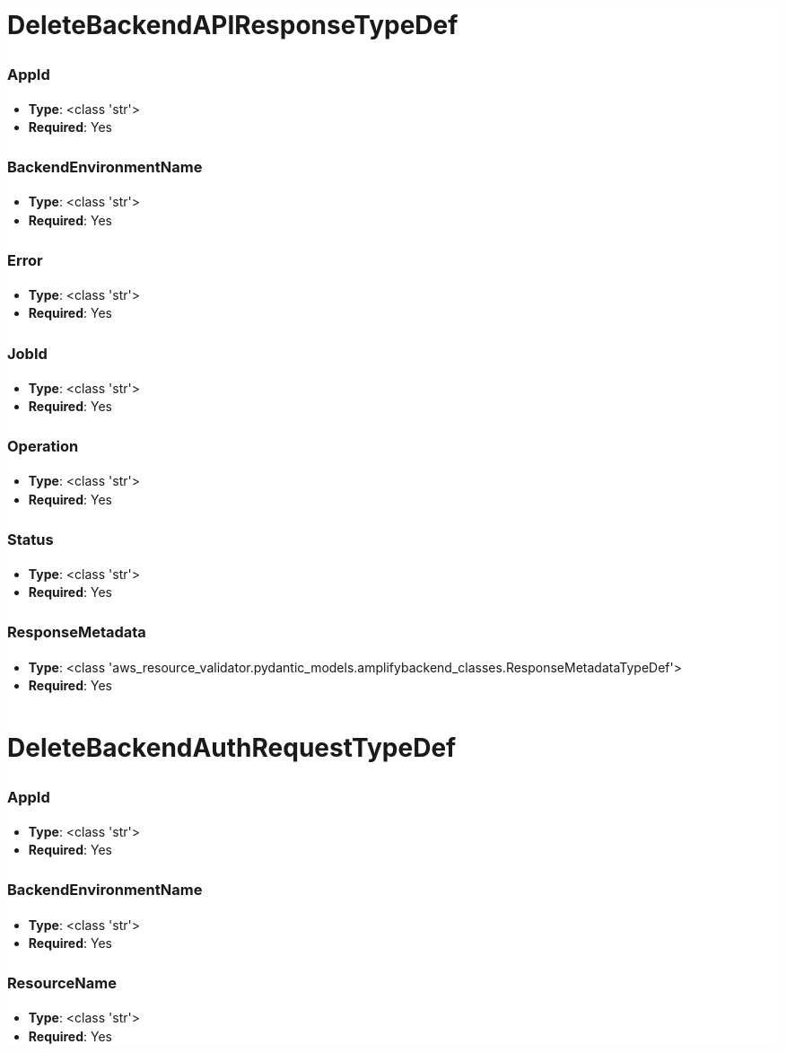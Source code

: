 
# DeleteBackendAPIResponseTypeDef

### AppId
- **Type**: <class 'str'>
- **Required**: Yes

### BackendEnvironmentName
- **Type**: <class 'str'>
- **Required**: Yes

### Error
- **Type**: <class 'str'>
- **Required**: Yes

### JobId
- **Type**: <class 'str'>
- **Required**: Yes

### Operation
- **Type**: <class 'str'>
- **Required**: Yes

### Status
- **Type**: <class 'str'>
- **Required**: Yes

### ResponseMetadata
- **Type**: <class 'aws_resource_validator.pydantic_models.amplifybackend_classes.ResponseMetadataTypeDef'>
- **Required**: Yes


# DeleteBackendAuthRequestTypeDef

### AppId
- **Type**: <class 'str'>
- **Required**: Yes

### BackendEnvironmentName
- **Type**: <class 'str'>
- **Required**: Yes

### ResourceName
- **Type**: <class 'str'>
- **Required**: Yes
